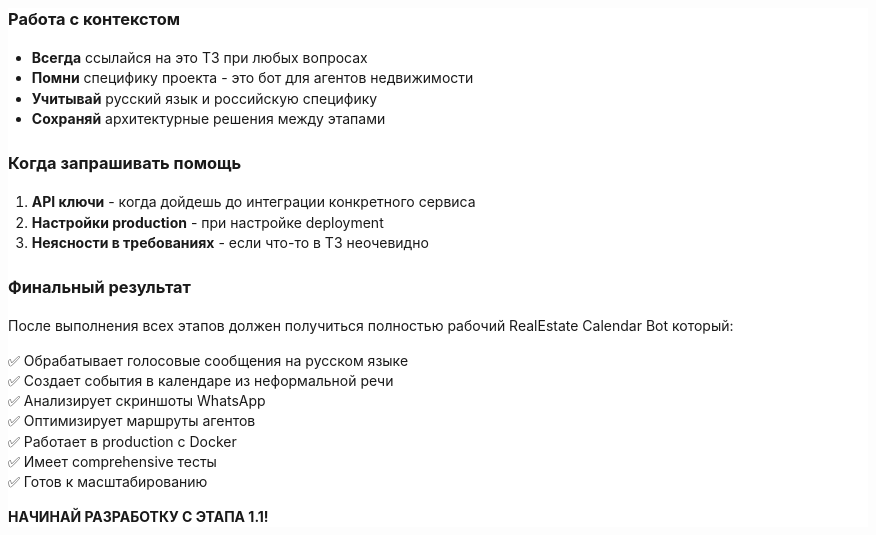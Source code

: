 ### Работа с контекстом

- **Всегда** ссылайся на это ТЗ при любых вопросах
- **Помни** специфику проекта - это бот для агентов недвижимости
- **Учитывай** русский язык и российскую специфику
- **Сохраняй** архитектурные решения между этапами

### Когда запрашивать помощь

1. **API ключи** - когда дойдешь до интеграции конкретного сервиса
2. **Настройки production** - при настройке deployment
3. **Неясности в требованиях** - если что-то в ТЗ неочевидно

### Финальный результат

После выполнения всех этапов должен получиться полностью рабочий RealEstate Calendar Bot который:

✅ Обрабатывает голосовые сообщения на русском языке  
✅ Создает события в календаре из неформальной речи  
✅ Анализирует скриншоты WhatsApp  
✅ Оптимизирует маршруты агентов  
✅ Работает в production с Docker  
✅ Имеет comprehensive тесты  
✅ Готов к масштабированию  

**НАЧИНАЙ РАЗРАБОТКУ С ЭТАПА 1.1!** 